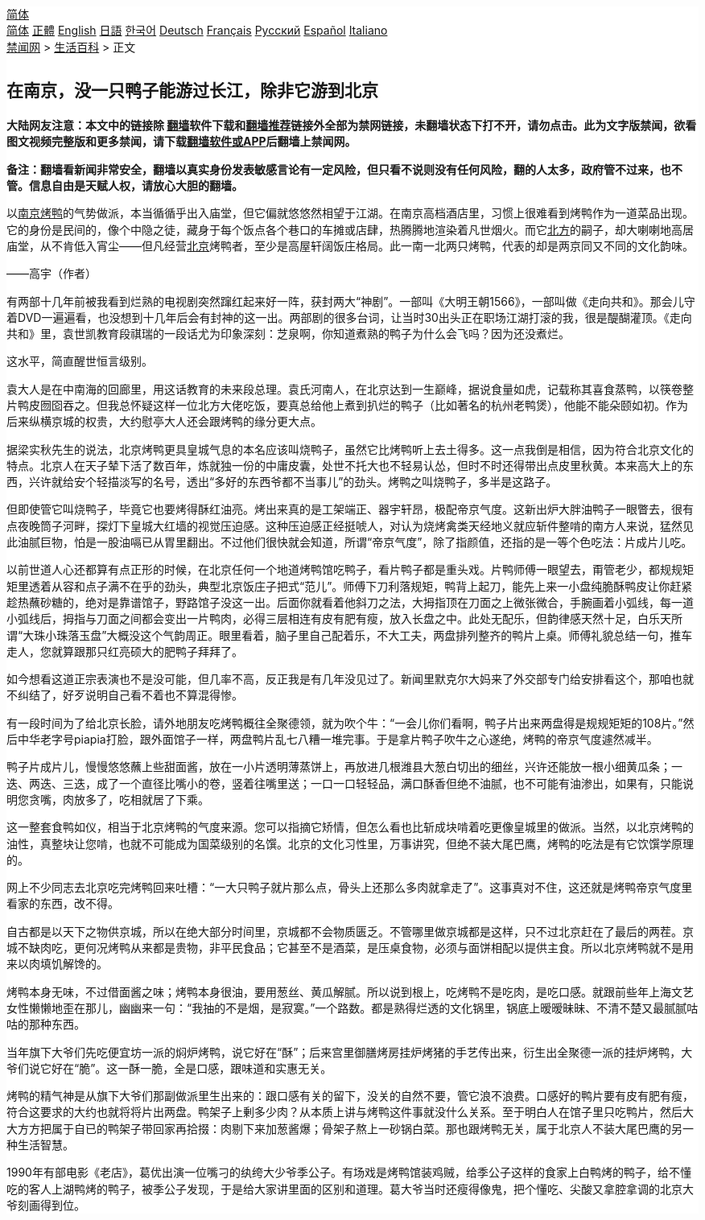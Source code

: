   <div class="breadcrumb">  <div class="switcher notranslate">  <div class="selected">  <a href="#" onclick="return false;"> 简体</a>  </div>  <div class="option">  <a href="https://www.bannedbook.org" onclick="doGTranslate('zh-CN|zh-CN');jQuery('div.switcher div.selected a').html(jQuery(this).html());return false;" title="简体中文" class="nturl selected"> 简体</a>  <a href="https://www.bannedbook.org/zh-tw/" onclick="doGTranslate('zh-CN|zh-TW');jQuery('div.switcher div.selected a').html(jQuery(this).html());return false;" title="繁體中文" class="nturl"> 正體</a>  <a href="https://www.bannedbook.org/en/" onclick="doGTranslate('zh-CN|en');jQuery('div.switcher div.selected a').html(jQuery(this).html());return false;" title="English" class="nturl"> English</a>  <a href="https://www.bannedbook.org/ja/" onclick="doGTranslate('zh-CN|ja');jQuery('div.switcher div.selected a').html(jQuery(this).html());return false;" title="日本語" class="nturl"> 日語</a>  <a href="https://www.bannedbook.org/ko/" onclick="doGTranslate('zh-CN|ko');jQuery('div.switcher div.selected a').html(jQuery(this).html());return false;" title="한국어" class="nturl"> 한국어</a>  <a href="https://www.bannedbook.org/de/" onclick="doGTranslate('zh-CN|de');jQuery('div.switcher div.selected a').html(jQuery(this).html());return false;" title="Deutsch" class="nturl"> Deutsch</a>  <a href="https://www.bannedbook.org/fr/" onclick="doGTranslate('zh-CN|fr');jQuery('div.switcher div.selected a').html(jQuery(this).html());return false;" title="Français" class="nturl"> Français</a>  <a href="https://www.bannedbook.org/ru/" onclick="doGTranslate('zh-CN|ru');jQuery('div.switcher div.selected a').html(jQuery(this).html());return false;" title="Русский" class="nturl"> Русский</a>  <a href="https://www.bannedbook.org/es/" onclick="doGTranslate('zh-CN|es');jQuery('div.switcher div.selected a').html(jQuery(this).html());return false;" title="Español" class="nturl"> Español</a>  <a href="https://www.bannedbook.org/it/" onclick="doGTranslate('zh-CN|it');jQuery('div.switcher div.selected a').html(jQuery(this).html());return false;" title="Italiano" class="nturl"> Italiano</a>  </div>  </div>      <div class='breadcrumb-sub'> <a href="https://www.bannedbook.org/" class="home">禁闻网</a> &gt; <a href="https://www.bannedbook.org/bnews/lifebaike/" class="category">生活百科</a> &gt; 正文</div></div><h2>在南京，没一只鸭子能游过长江，除非它游到北京</h2> <p class="notice"><b>大陆网友注意：本文中的链接除 <a href="https://github.com/bannedbook/fanqiang" >翻墙</a>软件下载和<a href="https://github.com/killgcd/justmysocks/blob/master/README.md">翻墙推荐</a>链接外全部为禁网链接，未翻墙状态下打不开，请勿点击。此为文字版禁闻，欲看图文视频完整版和更多禁闻，请下载<a href="https://github.com/bannedbook/fanqiang">翻墙软件或APP</a>后翻墙上禁闻网。</p><p>备注：翻墙看新闻非常安全，翻墙以真实身份发表敏感言论有一定风险，但只看不说则没有任何风险，翻的人太多，政府管不过来，也不管。信息自由是天赋人权，请放心大胆的翻墙。</b></p>  <div class="entry"> <p>以<a href="https://www.bannedbook.org/bnews/tag/%e5%8d%97%e4%ba%ac/" class="st_tag internal_tag" rel="tag" title="标签 南京 下的日志">南京</a><a href="https://www.bannedbook.org/bnews/tag/%E7%83%A4%E9%B8%AD/" class="st_tag internal_tag" rel="tag" title="标签 烤鸭 下的日志">烤鸭</a>的气势做派，本当循循乎出入庙堂，但它偏就悠悠然相望于江湖。在南京高档酒店里，习惯上很难看到烤鸭作为一道菜品出现。它的身份是民间的，像个中隐之徒，藏身于每个饭点各个巷口的车摊或店肆，热腾腾地渲染着凡世烟火。而它<a href="https://www.bannedbook.org/bnews/tag/%E5%8C%97%E6%96%B9/" class="st_tag internal_tag" rel="tag" title="标签 北方 下的日志">北方</a>的嗣子，却大喇喇地高居庙堂，从不肯低入宵尘——但凡经营<a href="https://www.bannedbook.org/bnews/tag/%e5%8c%97%e4%ba%ac/" class="st_tag internal_tag" rel="tag" title="标签 北京 下的日志">北京</a>烤鸭者，至少是高屋轩阔饭庄格局。此一南一北两只烤鸭，代表的却是两京同又不同的文化韵味。</p> <p>——高宇（作者）</p> <p>有两部十几年前被我看到烂熟的电视剧突然蹿红起来好一阵，获封两大“神剧”。一部叫《大明王朝1566》，一部叫做《走向共和》。那会儿守着DVD一遍遍看，也没想到十几年后会有封神的这一出。两部剧的很多台词，让当时30出头正在职场江湖打滚的我，很是醍醐灌顶。《走向共和》里，袁世凯教育段祺瑞的一段话尤为印象深刻：芝泉啊，你知道煮熟的鸭子为什么会飞吗？因为还没煮烂。</p> <p>这水平，简直醒世恒言级别。</p> <p>袁大人是在中南海的回廊里，用这话教育的未来段总理。袁氏河南人，在北京达到一生巅峰，据说食量如虎，记载称其喜食蒸鸭，以筷卷整片鸭皮囫囵吞之。但我总怀疑这样一位北方大佬吃饭，要真总给他上煮到扒烂的鸭子（比如著名的杭州老鸭煲），他能不能朵颐如初。作为后来纵横京城的权贵，大约慰亭大人还会跟烤鸭的缘分更大点。</p> <p>据梁实秋先生的说法，北京烤鸭更具皇城气息的本名应该叫烧鸭子，虽然它比烤鸭听上去土得多。这一点我倒是相信，因为符合北京文化的特点。北京人在天子辇下活了数百年，炼就独一份的中庸皮囊，处世不托大也不轻易认怂，但时不时还得带出点皮里秋黄。本来高大上的东西，兴许就给安个轻描淡写的名号，透出“多好的东西爷都不当事儿”的劲头。烤鸭之叫烧鸭子，多半是这路子。</p> <p>但即使管它叫烧鸭子，毕竟它也要烤得酥红油亮。烤出来真的是工架端正、器宇轩昂，极配帝京气度。这新出炉大胖油鸭子一眼瞥去，很有点夜晚筒子河畔，探灯下皇城大红墙的视觉压迫感。这种压迫感正经挺唬人，对认为烧烤禽类天经地义就应斩件整啃的南方人来说，猛然见此油腻巨物，怕是一股油嗝已从胃里翻出。不过他们很快就会知道，所谓“帝京气度”，除了指颜值，还指的是一等个色吃法：片成片儿吃。</p> <p>以前世道人心还都算有点正形的时候，在北京任何一个地道烤鸭馆吃鸭子，看片鸭子都是重头戏。片鸭师傅一眼望去，甭管老少，都规规矩矩里透着从容和点子满不在乎的劲头，典型北京饭庄子把式“范儿”。师傅下刀利落规矩，鸭背上起刀，能先上来一小盘纯脆酥鸭皮让你赶紧趁热蘸砂糖的，绝对是靠谱馆子，野路馆子没这一出。后面你就看着他斜刀之法，大拇指顶在刀面之上微张微合，手腕画着小弧线，每一道小弧线后，拇指与刀面之间都会变出一片鸭肉，必得三层相连有皮有肥有瘦，放入长盘之中。此处无配乐，但韵律感天然十足，白乐天所谓“大珠小珠落玉盘”大概没这个气韵周正。眼里看着，脑子里自己配着乐，不大工夫，两盘排列整齐的鸭片上桌。师傅礼貌总结一句，推车走人，您就算跟那只红亮硕大的肥鸭子拜拜了。</p> <p>如今想看这道正宗表演也不是没可能，但几率不高，反正我是有几年没见过了。新闻里默克尔大妈来了外交部专门给安排看这个，那咱也就不纠结了，好歹说明自己看不着也不算混得惨。</p> <p>有一段时间为了给北京长脸，请外地朋友吃烤鸭概往全聚德领，就为吹个牛：“一会儿你们看啊，鸭子片出来两盘得是规规矩矩的108片。”然后中华老字号piapia打脸，跟外面馆子一样，两盘鸭片乱七八糟一堆完事。于是拿片鸭子吹牛之心遂绝，烤鸭的帝京气度遽然减半。</p>  <p>鸭子片成片儿，慢慢悠悠蘸上些甜面酱，放在一小片透明薄蒸饼上，再放进几根潍县大葱白切出的细丝，兴许还能放一根小细黄瓜条；一迭、两迭、三迭，成了一个直径比嘴小的卷，竖着往嘴里送；一口一口轻轻品，满口酥香但绝不油腻，也不可能有油渗出，如果有，只能说明您贪嘴，肉放多了，吃相就居了下乘。</p> <p>这一整套食鸭如仪，相当于北京烤鸭的气度来源。您可以指摘它矫情，但怎么看也比斩成块啃着吃更像皇城里的做派。当然，以北京烤鸭的油性，真整块让您啃，也就不可能成为国菜级别的名馔。北京的文化习性里，万事讲究，但绝不装大尾巴鹰，烤鸭的吃法是有它饮馔学原理的。</p> <p>网上不少同志去北京吃完烤鸭回来吐槽：“一大只鸭子就片那么点，骨头上还那么多肉就拿走了”。这事真对不住，这还就是烤鸭帝京气度里看家的东西，改不得。</p> <p>自古都是以天下之物供京城，所以在绝大部分时间里，京城都不会物质匮乏。不管哪里做京城都是这样，只不过北京赶在了最后的两茬。京城不缺肉吃，更何况烤鸭从来都是贵物，非平民食品；它甚至不是酒菜，是压桌食物，必须与面饼相配以提供主食。所以北京烤鸭就不是用来以肉填饥解馋的。</p> <p>烤鸭本身无味，不过借面酱之味；烤鸭本身很油，要用葱丝、黄瓜解腻。所以说到根上，吃烤鸭不是吃肉，是吃口感。就跟前些年上海文艺女性懒懒地歪在那儿，幽幽来一句：“我抽的不是烟，是寂寞。”一个路数。都是熟得烂透的文化锅里，锅底上暧暧昧昧、不清不楚又最腻腻咕咕的那种东西。</p> <p>当年旗下大爷们先吃便宜坊一派的焖炉烤鸭，说它好在“酥”；后来宫里御膳烤房挂炉烤猪的手艺传出来，衍生出全聚德一派的挂炉烤鸭，大爷们说它好在“脆”。这一酥一脆，全是口感，跟味道和实惠无关。</p> <p>烤鸭的精气神是从旗下大爷们那副做派里生出来的：跟口感有关的留下，没关的自然不要，管它浪不浪费。口感好的鸭片要有皮有肥有瘦，符合这要求的大约也就将将片出两盘。鸭架子上剰多少肉？从本质上讲与烤鸭这件事就没什么关系。至于明白人在馆子里只吃鸭片，然后大大方方把属于自已的鸭架子带回家再拾掇：肉剔下来加葱酱爆；骨架子熬上一砂锅白菜。那也跟烤鸭无关，属于北京人不装大尾巴鹰的另一种生活智慧。</p> <p>1990年有部电影《老店》，葛优出演一位嘴刁的纨绔大少爷季公子。有场戏是烤鸭馆装鸡贼，给季公子这样的食家上白鸭烤的鸭子，给不懂吃的客人上湖鸭烤的鸭子，被季公子发现，于是给大家讲里面的区别和道理。葛大爷当时还瘦得像鬼，把个懂吃、尖酸又拿腔拿调的北京大爷刻画得到位。</p>